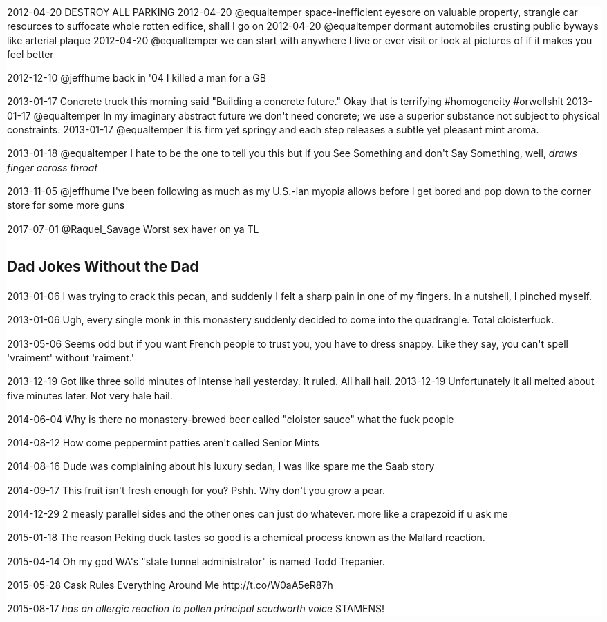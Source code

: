2012-04-20 DESTROY ALL PARKING
2012-04-20 @equaltemper space-inefficient eyesore on valuable property, strangle car resources to suffocate whole rotten edifice, shall I go on
2012-04-20 @equaltemper dormant automobiles crusting public byways like arterial plaque
2012-04-20 @equaltemper we can start with anywhere I live or ever visit or look at pictures of if it makes you feel better

2012-12-10 @jeffhume back in '04 I killed a man for a GB

2013-01-17 Concrete truck this morning said "Building a concrete future." Okay that is terrifying #homogeneity #orwellshit
2013-01-17 @equaltemper In my imaginary abstract future we don't need concrete; we use a superior substance not subject to physical constraints.
2013-01-17 @equaltemper It is firm yet springy and each step releases a subtle yet pleasant mint aroma.

2013-01-18 @equaltemper I hate to be the one to tell you this but if you See Something and don't Say Something, well, *draws finger across throat*

2013-11-05 @jeffhume I've been following as much as my U.S.-ian myopia allows before I get bored and pop down to the corner store for some more guns

2017-07-01 @Raquel_Savage Worst sex haver on ya TL


## Dad Jokes Without the Dad

2013-01-06 I was trying to crack this pecan, and suddenly I felt a sharp pain in one of my fingers. In a nutshell, I pinched myself.

2013-01-06 Ugh, every single monk in this monastery suddenly decided to come into the quadrangle. Total cloisterfuck.

2013-05-06 Seems odd but if you want French people to trust you, you have to dress snappy. Like they say, you can't spell 'vraiment' without 'raiment.'

2013-12-19 Got like three solid minutes of intense hail yesterday. It ruled. All hail hail.
2013-12-19 Unfortunately it all melted about five minutes later. Not very hale hail.

2014-06-04 Why is there no monastery-brewed beer called "cloister sauce" what the fuck people

2014-08-12 How come peppermint patties aren't called Senior Mints

2014-08-16 Dude was complaining about his luxury sedan, I was like spare me the Saab story

2014-09-17 This fruit isn't fresh enough for you? Pshh. Why don't you grow a pear.

2014-12-29 2 measly parallel sides and the other ones can just do whatever. more like a crapezoid if u ask me

2015-01-18 The reason Peking duck tastes so good is a chemical process known as the Mallard reaction.

2015-04-14 Oh my god WA's "state tunnel administrator" is named Todd Trepanier.

2015-05-28 Cask Rules Everything Around Me http://t.co/W0aA5eR87h

2015-08-17 *has an allergic reaction to pollen*
*principal scudworth voice* STAMENS!
